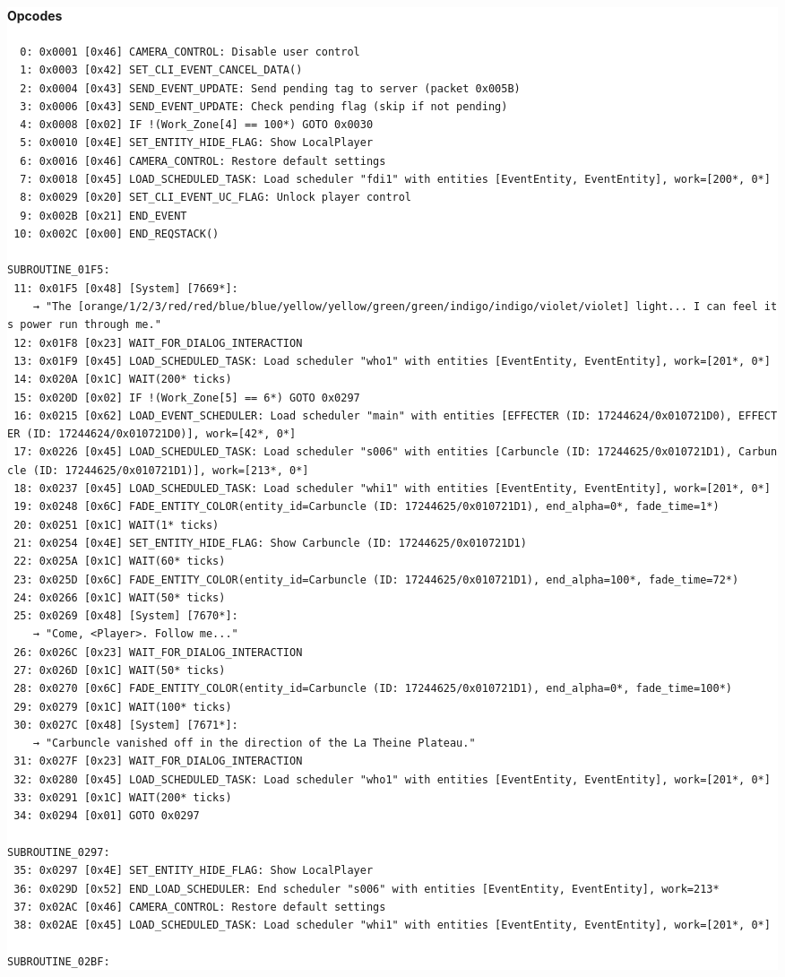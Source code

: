 
#### Opcodes

```
  0: 0x0001 [0x46] CAMERA_CONTROL: Disable user control
  1: 0x0003 [0x42] SET_CLI_EVENT_CANCEL_DATA()
  2: 0x0004 [0x43] SEND_EVENT_UPDATE: Send pending tag to server (packet 0x005B)
  3: 0x0006 [0x43] SEND_EVENT_UPDATE: Check pending flag (skip if not pending)
  4: 0x0008 [0x02] IF !(Work_Zone[4] == 100*) GOTO 0x0030
  5: 0x0010 [0x4E] SET_ENTITY_HIDE_FLAG: Show LocalPlayer
  6: 0x0016 [0x46] CAMERA_CONTROL: Restore default settings
  7: 0x0018 [0x45] LOAD_SCHEDULED_TASK: Load scheduler "fdi1" with entities [EventEntity, EventEntity], work=[200*, 0*]
  8: 0x0029 [0x20] SET_CLI_EVENT_UC_FLAG: Unlock player control
  9: 0x002B [0x21] END_EVENT
 10: 0x002C [0x00] END_REQSTACK()

SUBROUTINE_01F5:
 11: 0x01F5 [0x48] [System] [7669*]:
    → "The [orange/1/2/3/red/red/blue/blue/yellow/yellow/green/green/indigo/indigo/violet/violet] light... I can feel its power run through me."
 12: 0x01F8 [0x23] WAIT_FOR_DIALOG_INTERACTION
 13: 0x01F9 [0x45] LOAD_SCHEDULED_TASK: Load scheduler "who1" with entities [EventEntity, EventEntity], work=[201*, 0*]
 14: 0x020A [0x1C] WAIT(200* ticks)
 15: 0x020D [0x02] IF !(Work_Zone[5] == 6*) GOTO 0x0297
 16: 0x0215 [0x62] LOAD_EVENT_SCHEDULER: Load scheduler "main" with entities [EFFECTER (ID: 17244624/0x010721D0), EFFECTER (ID: 17244624/0x010721D0)], work=[42*, 0*]
 17: 0x0226 [0x45] LOAD_SCHEDULED_TASK: Load scheduler "s006" with entities [Carbuncle (ID: 17244625/0x010721D1), Carbuncle (ID: 17244625/0x010721D1)], work=[213*, 0*]
 18: 0x0237 [0x45] LOAD_SCHEDULED_TASK: Load scheduler "whi1" with entities [EventEntity, EventEntity], work=[201*, 0*]
 19: 0x0248 [0x6C] FADE_ENTITY_COLOR(entity_id=Carbuncle (ID: 17244625/0x010721D1), end_alpha=0*, fade_time=1*)
 20: 0x0251 [0x1C] WAIT(1* ticks)
 21: 0x0254 [0x4E] SET_ENTITY_HIDE_FLAG: Show Carbuncle (ID: 17244625/0x010721D1)
 22: 0x025A [0x1C] WAIT(60* ticks)
 23: 0x025D [0x6C] FADE_ENTITY_COLOR(entity_id=Carbuncle (ID: 17244625/0x010721D1), end_alpha=100*, fade_time=72*)
 24: 0x0266 [0x1C] WAIT(50* ticks)
 25: 0x0269 [0x48] [System] [7670*]:
    → "Come, <Player>. Follow me..."
 26: 0x026C [0x23] WAIT_FOR_DIALOG_INTERACTION
 27: 0x026D [0x1C] WAIT(50* ticks)
 28: 0x0270 [0x6C] FADE_ENTITY_COLOR(entity_id=Carbuncle (ID: 17244625/0x010721D1), end_alpha=0*, fade_time=100*)
 29: 0x0279 [0x1C] WAIT(100* ticks)
 30: 0x027C [0x48] [System] [7671*]:
    → "Carbuncle vanished off in the direction of the La Theine Plateau."
 31: 0x027F [0x23] WAIT_FOR_DIALOG_INTERACTION
 32: 0x0280 [0x45] LOAD_SCHEDULED_TASK: Load scheduler "who1" with entities [EventEntity, EventEntity], work=[201*, 0*]
 33: 0x0291 [0x1C] WAIT(200* ticks)
 34: 0x0294 [0x01] GOTO 0x0297

SUBROUTINE_0297:
 35: 0x0297 [0x4E] SET_ENTITY_HIDE_FLAG: Show LocalPlayer
 36: 0x029D [0x52] END_LOAD_SCHEDULER: End scheduler "s006" with entities [EventEntity, EventEntity], work=213*
 37: 0x02AC [0x46] CAMERA_CONTROL: Restore default settings
 38: 0x02AE [0x45] LOAD_SCHEDULED_TASK: Load scheduler "whi1" with entities [EventEntity, EventEntity], work=[201*, 0*]

SUBROUTINE_02BF:
```